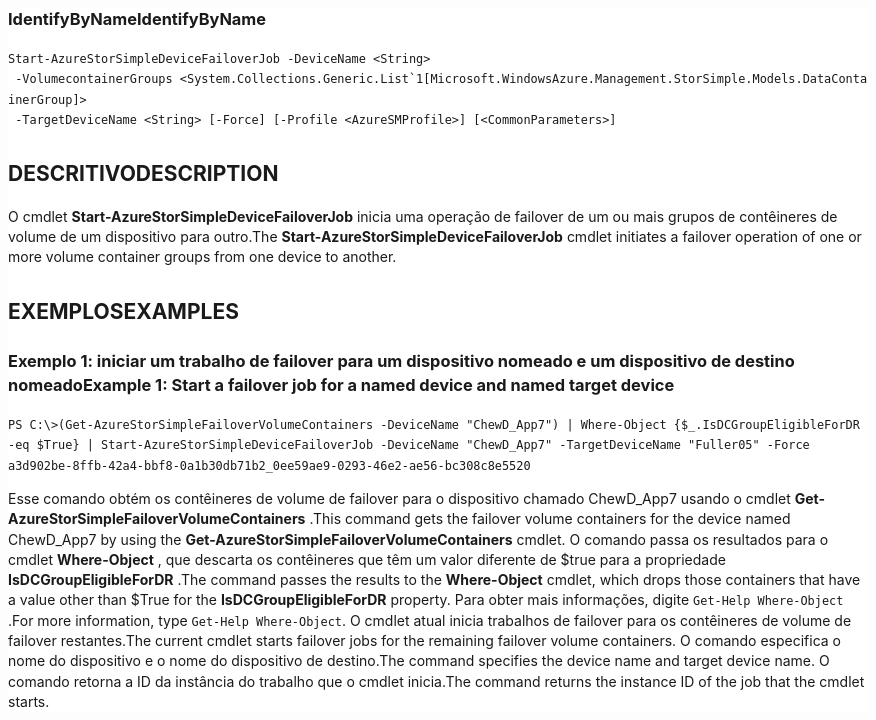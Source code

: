 ### <span data-ttu-id="919fa-107">IdentifyByName</span><span class="sxs-lookup"><span data-stu-id="919fa-107">IdentifyByName</span></span>
```
Start-AzureStorSimpleDeviceFailoverJob -DeviceName <String>
 -VolumecontainerGroups <System.Collections.Generic.List`1[Microsoft.WindowsAzure.Management.StorSimple.Models.DataContainerGroup]>
 -TargetDeviceName <String> [-Force] [-Profile <AzureSMProfile>] [<CommonParameters>]
```

## <span data-ttu-id="919fa-108">DESCRITIVO</span><span class="sxs-lookup"><span data-stu-id="919fa-108">DESCRIPTION</span></span>
<span data-ttu-id="919fa-109">O cmdlet **Start-AzureStorSimpleDeviceFailoverJob** inicia uma operação de failover de um ou mais grupos de contêineres de volume de um dispositivo para outro.</span><span class="sxs-lookup"><span data-stu-id="919fa-109">The **Start-AzureStorSimpleDeviceFailoverJob** cmdlet initiates a failover operation of one or more volume container groups from one device to another.</span></span>

## <span data-ttu-id="919fa-110">EXEMPLOS</span><span class="sxs-lookup"><span data-stu-id="919fa-110">EXAMPLES</span></span>

### <span data-ttu-id="919fa-111">Exemplo 1: iniciar um trabalho de failover para um dispositivo nomeado e um dispositivo de destino nomeado</span><span class="sxs-lookup"><span data-stu-id="919fa-111">Example 1: Start a failover job for a named device and named target device</span></span>
```
PS C:\>(Get-AzureStorSimpleFailoverVolumeContainers -DeviceName "ChewD_App7") | Where-Object {$_.IsDCGroupEligibleForDR -eq $True} | Start-AzureStorSimpleDeviceFailoverJob -DeviceName "ChewD_App7" -TargetDeviceName "Fuller05" -Force
a3d902be-8ffb-42a4-bbf8-0a1b30db71b2_0ee59ae9-0293-46e2-ae56-bc308c8e5520
```

<span data-ttu-id="919fa-112">Esse comando obtém os contêineres de volume de failover para o dispositivo chamado ChewD_App7 usando o cmdlet **Get-AzureStorSimpleFailoverVolumeContainers** .</span><span class="sxs-lookup"><span data-stu-id="919fa-112">This command gets the failover volume containers for the device named ChewD_App7 by using the **Get-AzureStorSimpleFailoverVolumeContainers** cmdlet.</span></span>
<span data-ttu-id="919fa-113">O comando passa os resultados para o cmdlet **Where-Object** , que descarta os contêineres que têm um valor diferente de $true para a propriedade **IsDCGroupEligibleForDR** .</span><span class="sxs-lookup"><span data-stu-id="919fa-113">The command passes the results to the **Where-Object** cmdlet, which drops those containers that have a value other than $True for the **IsDCGroupEligibleForDR** property.</span></span>
<span data-ttu-id="919fa-114">Para obter mais informações, digite `Get-Help Where-Object` .</span><span class="sxs-lookup"><span data-stu-id="919fa-114">For more information, type `Get-Help Where-Object`.</span></span>
<span data-ttu-id="919fa-115">O cmdlet atual inicia trabalhos de failover para os contêineres de volume de failover restantes.</span><span class="sxs-lookup"><span data-stu-id="919fa-115">The current cmdlet starts failover jobs for the remaining failover volume containers.</span></span>
<span data-ttu-id="919fa-116">O comando especifica o nome do dispositivo e o nome do dispositivo de destino.</span><span class="sxs-lookup"><span data-stu-id="919fa-116">The command specifies the device name and target device name.</span></span>
<span data-ttu-id="919fa-117">O comando retorna a ID da instância do trabalho que o cmdlet inicia.</span><span class="sxs-lookup"><span data-stu-id="919fa-117">The command returns the instance ID of the job that the cmdlet starts.</span></span>
